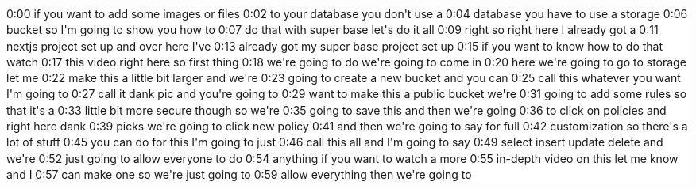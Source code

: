 0:00
if you want to add some images or files
0:02
to your database you don't use a
0:04
database you have to use a storage
0:06
bucket so I'm going to show you how to
0:07
do that with super base let's do it all
0:09
right so right here I already got a
0:11
nextjs project set up and over here I've
0:13
already got my super base project set up
0:15
if you want to know how to do that watch
0:17
this video right here so first thing
0:18
we're going to do we're going to come in
0:20
here we're going to go to storage let me
0:22
make this a little bit larger and we're
0:23
going to create a new bucket and you can
0:25
call this whatever you want I'm going to
0:27
call it dank pic and you're going to
0:29
want to make this a public bucket we're
0:31
going to add some rules so that it's a
0:33
little bit more secure though so we're
0:35
going to save this and then we're going
0:36
to click on policies and right here dank
0:39
picks we're going to click new policy
0:41
and then we're going to say for full
0:42
customization so there's a lot of stuff
0:45
you can do for this I'm going to just
0:46
call this all and I'm going to say
0:49
select insert update delete and we're
0:52
just going to allow everyone to do
0:54
anything if you want to watch a more
0:55
in-depth video on this let me know and I
0:57
can make one so we're just going to
0:59
allow everything then we're going to